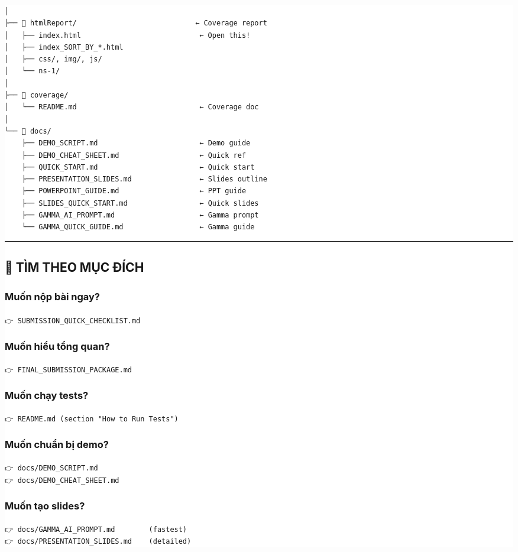```
│
├── 📁 htmlReport/                            ← Coverage report
│   ├── index.html                            ← Open this!
│   ├── index_SORT_BY_*.html
│   ├── css/, img/, js/
│   └── ns-1/
│
├── 📁 coverage/
│   └── README.md                             ← Coverage doc
│
└── 📁 docs/
    ├── DEMO_SCRIPT.md                        ← Demo guide
    ├── DEMO_CHEAT_SHEET.md                   ← Quick ref
    ├── QUICK_START.md                        ← Quick start
    ├── PRESENTATION_SLIDES.md                ← Slides outline
    ├── POWERPOINT_GUIDE.md                   ← PPT guide
    ├── SLIDES_QUICK_START.md                 ← Quick slides
    ├── GAMMA_AI_PROMPT.md                    ← Gamma prompt
    └── GAMMA_QUICK_GUIDE.md                  ← Gamma guide
```

---

## 🎯 TÌM THEO MỤC ĐÍCH

### Muốn nộp bài ngay?

```
👉 SUBMISSION_QUICK_CHECKLIST.md
```

### Muốn hiểu tổng quan?

```
👉 FINAL_SUBMISSION_PACKAGE.md
```

### Muốn chạy tests?

```
👉 README.md (section "How to Run Tests")
```

### Muốn chuẩn bị demo?

```
👉 docs/DEMO_SCRIPT.md
👉 docs/DEMO_CHEAT_SHEET.md
```

### Muốn tạo slides?

```
👉 docs/GAMMA_AI_PROMPT.md        (fastest)
👉 docs/PRESENTATION_SLIDES.md    (detailed)
```
